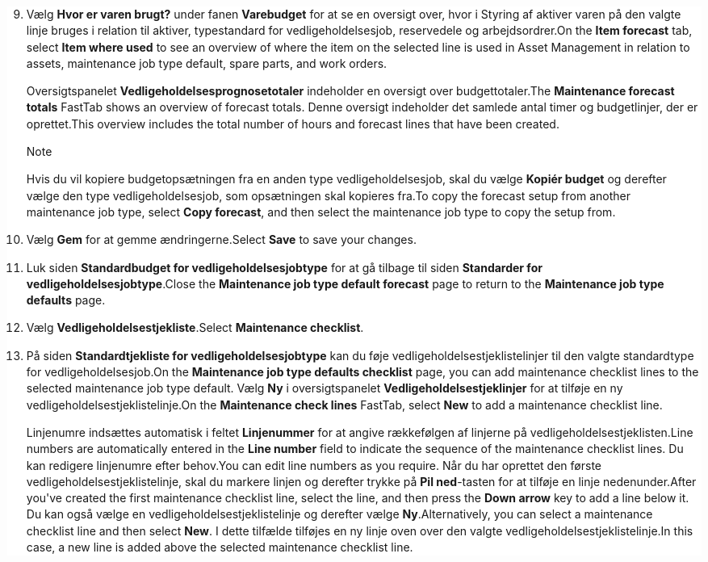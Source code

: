9. <span data-ttu-id="c0e19-264">Vælg **Hvor er varen brugt?** under fanen **Varebudget** for at se en oversigt over, hvor i Styring af aktiver varen på den valgte linje bruges i relation til aktiver, typestandard for vedligeholdelsesjob, reservedele og arbejdsordrer.</span><span class="sxs-lookup"><span data-stu-id="c0e19-264">On the **Item forecast** tab, select **Item where used** to see an overview of where the item on the selected line is used in Asset Management in relation to assets, maintenance job type default, spare parts, and work orders.</span></span> 

    <span data-ttu-id="c0e19-265">Oversigtspanelet **Vedligeholdelsesprognosetotaler** indeholder en oversigt over budgettotaler.</span><span class="sxs-lookup"><span data-stu-id="c0e19-265">The **Maintenance forecast totals** FastTab shows an overview of forecast totals.</span></span> <span data-ttu-id="c0e19-266">Denne oversigt indeholder det samlede antal timer og budgetlinjer, der er oprettet.</span><span class="sxs-lookup"><span data-stu-id="c0e19-266">This overview includes the total number of hours and forecast lines that have been created.</span></span>

    > [!NOTE]
    > <span data-ttu-id="c0e19-267">Hvis du vil kopiere budgetopsætningen fra en anden type vedligeholdelsesjob, skal du vælge **Kopiér budget** og derefter vælge den type vedligeholdelsesjob, som opsætningen skal kopieres fra.</span><span class="sxs-lookup"><span data-stu-id="c0e19-267">To copy the forecast setup from another maintenance job type, select **Copy forecast**, and then select the maintenance job type to copy the setup from.</span></span>

11. <span data-ttu-id="c0e19-268">Vælg **Gem** for at gemme ændringerne.</span><span class="sxs-lookup"><span data-stu-id="c0e19-268">Select **Save** to save your changes.</span></span>
12. <span data-ttu-id="c0e19-269">Luk siden **Standardbudget for vedligeholdelsesjobtype** for at gå tilbage til siden **Standarder for vedligeholdelsesjobtype**.</span><span class="sxs-lookup"><span data-stu-id="c0e19-269">Close the **Maintenance job type default forecast** page to return to the **Maintenance job type defaults** page.</span></span>
13. <span data-ttu-id="c0e19-270">Vælg **Vedligeholdelsestjekliste**.</span><span class="sxs-lookup"><span data-stu-id="c0e19-270">Select **Maintenance checklist**.</span></span>
14. <span data-ttu-id="c0e19-271">På siden **Standardtjekliste for vedligeholdelsesjobtype** kan du føje vedligeholdelsestjeklistelinjer til den valgte standardtype for vedligeholdelsesjob.</span><span class="sxs-lookup"><span data-stu-id="c0e19-271">On the **Maintenance job type defaults checklist** page, you can add maintenance checklist lines to the selected maintenance job type default.</span></span> <span data-ttu-id="c0e19-272">Vælg **Ny** i oversigtspanelet **Vedligeholdelsestjeklinjer** for at tilføje en ny vedligeholdelsestjeklistelinje.</span><span class="sxs-lookup"><span data-stu-id="c0e19-272">On the **Maintenance check lines** FastTab, select **New** to add a maintenance checklist line.</span></span>

    <span data-ttu-id="c0e19-273">Linjenumre indsættes automatisk i feltet **Linjenummer** for at angive rækkefølgen af linjerne på vedligeholdelsestjeklisten.</span><span class="sxs-lookup"><span data-stu-id="c0e19-273">Line numbers are automatically entered in the **Line number** field to indicate the sequence of the maintenance checklist lines.</span></span> <span data-ttu-id="c0e19-274">Du kan redigere linjenumre efter behov.</span><span class="sxs-lookup"><span data-stu-id="c0e19-274">You can edit line numbers as you require.</span></span> <span data-ttu-id="c0e19-275">Når du har oprettet den første vedligeholdelsestjeklistelinje, skal du markere linjen og derefter trykke på **Pil ned**-tasten for at tilføje en linje nedenunder.</span><span class="sxs-lookup"><span data-stu-id="c0e19-275">After you've created the first maintenance checklist line, select the line, and then press the **Down arrow** key to add a line below it.</span></span> <span data-ttu-id="c0e19-276">Du kan også vælge en vedligeholdelsestjeklistelinje og derefter vælge **Ny**.</span><span class="sxs-lookup"><span data-stu-id="c0e19-276">Alternatively, you can select a maintenance checklist line and then select **New**.</span></span> <span data-ttu-id="c0e19-277">I dette tilfælde tilføjes en ny linje oven over den valgte vedligeholdelsestjeklistelinje.</span><span class="sxs-lookup"><span data-stu-id="c0e19-277">In this case, a new line is added above the selected maintenance checklist line.</span></span>
